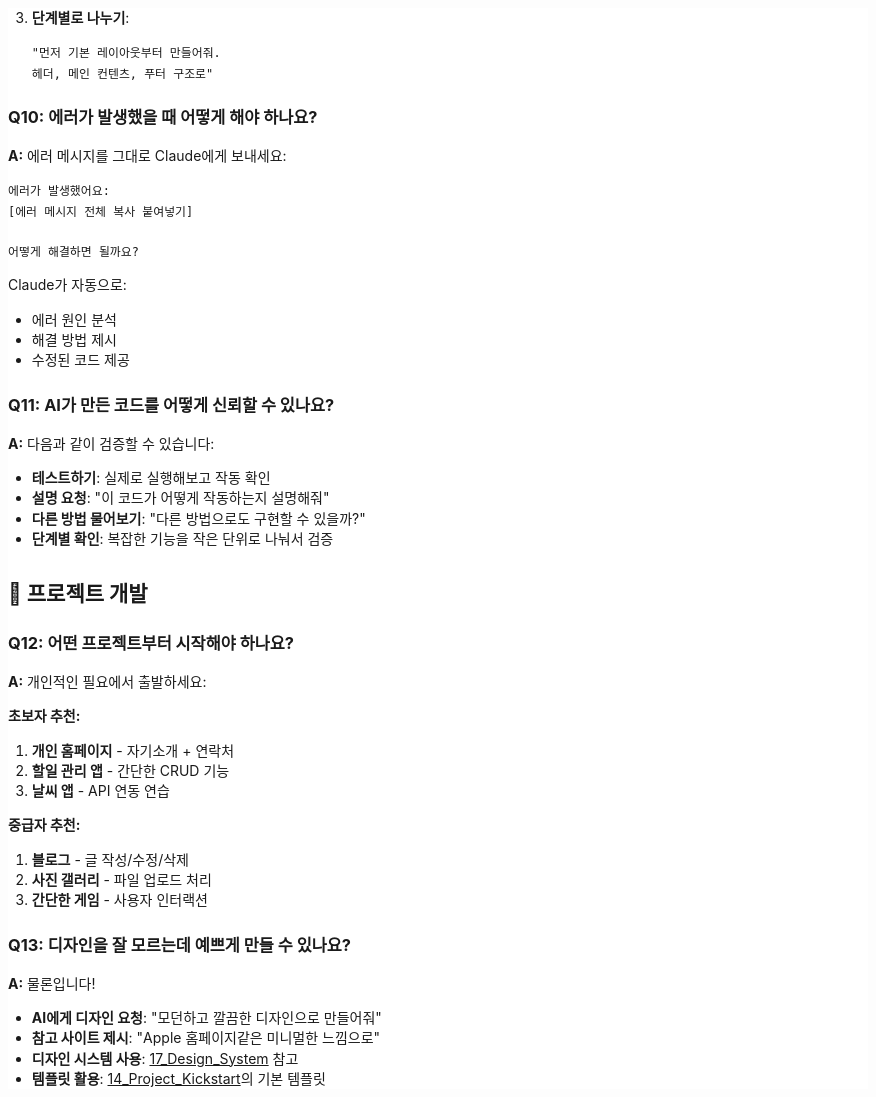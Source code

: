 3. **단계별로 나누기**:
   ```
   "먼저 기본 레이아웃부터 만들어줘.
   헤더, 메인 컨텐츠, 푸터 구조로"
   ```

### Q10: 에러가 발생했을 때 어떻게 해야 하나요?

**A:** 에러 메시지를 그대로 Claude에게 보내세요:

```
에러가 발생했어요:
[에러 메시지 전체 복사 붙여넣기]

어떻게 해결하면 될까요?
```

Claude가 자동으로:

- 에러 원인 분석
- 해결 방법 제시
- 수정된 코드 제공

### Q11: AI가 만든 코드를 어떻게 신뢰할 수 있나요?

**A:** 다음과 같이 검증할 수 있습니다:

- **테스트하기**: 실제로 실행해보고 작동 확인
- **설명 요청**: "이 코드가 어떻게 작동하는지 설명해줘"
- **다른 방법 물어보기**: "다른 방법으로도 구현할 수 있을까?"
- **단계별 확인**: 복잡한 기능을 작은 단위로 나눠서 검증

## 🚀 프로젝트 개발

### Q12: 어떤 프로젝트부터 시작해야 하나요?

**A:** 개인적인 필요에서 출발하세요:

**초보자 추천:**

1. **개인 홈페이지** - 자기소개 + 연락처
2. **할일 관리 앱** - 간단한 CRUD 기능
3. **날씨 앱** - API 연동 연습

**중급자 추천:**

1. **블로그** - 글 작성/수정/삭제
2. **사진 갤러리** - 파일 업로드 처리
3. **간단한 게임** - 사용자 인터랙션

### Q13: 디자인을 잘 모르는데 예쁘게 만들 수 있나요?

**A:** 물론입니다!

- **AI에게 디자인 요청**: "모던하고 깔끔한 디자인으로 만들어줘"
- **참고 사이트 제시**: "Apple 홈페이지같은 미니멀한 느낌으로"
- **디자인 시스템 사용**: [17_Design_System](MASTER_PLAYBOOK/17_Design_System/README.md) 참고
- **템플릿 활용**: [14_Project_Kickstart](MASTER_PLAYBOOK/14_Project_Kickstart/README.md)의 기본 템플릿
